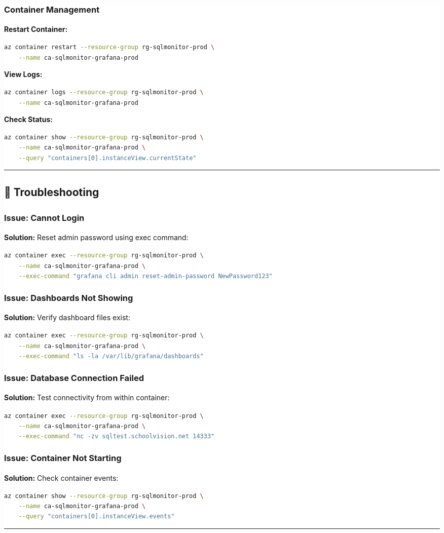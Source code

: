 ### Container Management

**Restart Container:**
```bash
az container restart --resource-group rg-sqlmonitor-prod \
    --name ca-sqlmonitor-grafana-prod
```

**View Logs:**
```bash
az container logs --resource-group rg-sqlmonitor-prod \
    --name ca-sqlmonitor-grafana-prod
```

**Check Status:**
```bash
az container show --resource-group rg-sqlmonitor-prod \
    --name ca-sqlmonitor-grafana-prod \
    --query "containers[0].instanceView.currentState"
```

---

## 🐛 Troubleshooting

### Issue: Cannot Login
**Solution:** Reset admin password using exec command:
```bash
az container exec --resource-group rg-sqlmonitor-prod \
    --name ca-sqlmonitor-grafana-prod \
    --exec-command "grafana cli admin reset-admin-password NewPassword123"
```

### Issue: Dashboards Not Showing
**Solution:** Verify dashboard files exist:
```bash
az container exec --resource-group rg-sqlmonitor-prod \
    --name ca-sqlmonitor-grafana-prod \
    --exec-command "ls -la /var/lib/grafana/dashboards"
```

### Issue: Database Connection Failed
**Solution:** Test connectivity from within container:
```bash
az container exec --resource-group rg-sqlmonitor-prod \
    --name ca-sqlmonitor-grafana-prod \
    --exec-command "nc -zv sqltest.schoolvision.net 14333"
```

### Issue: Container Not Starting
**Solution:** Check container events:
```bash
az container show --resource-group rg-sqlmonitor-prod \
    --name ca-sqlmonitor-grafana-prod \
    --query "containers[0].instanceView.events"
```

---